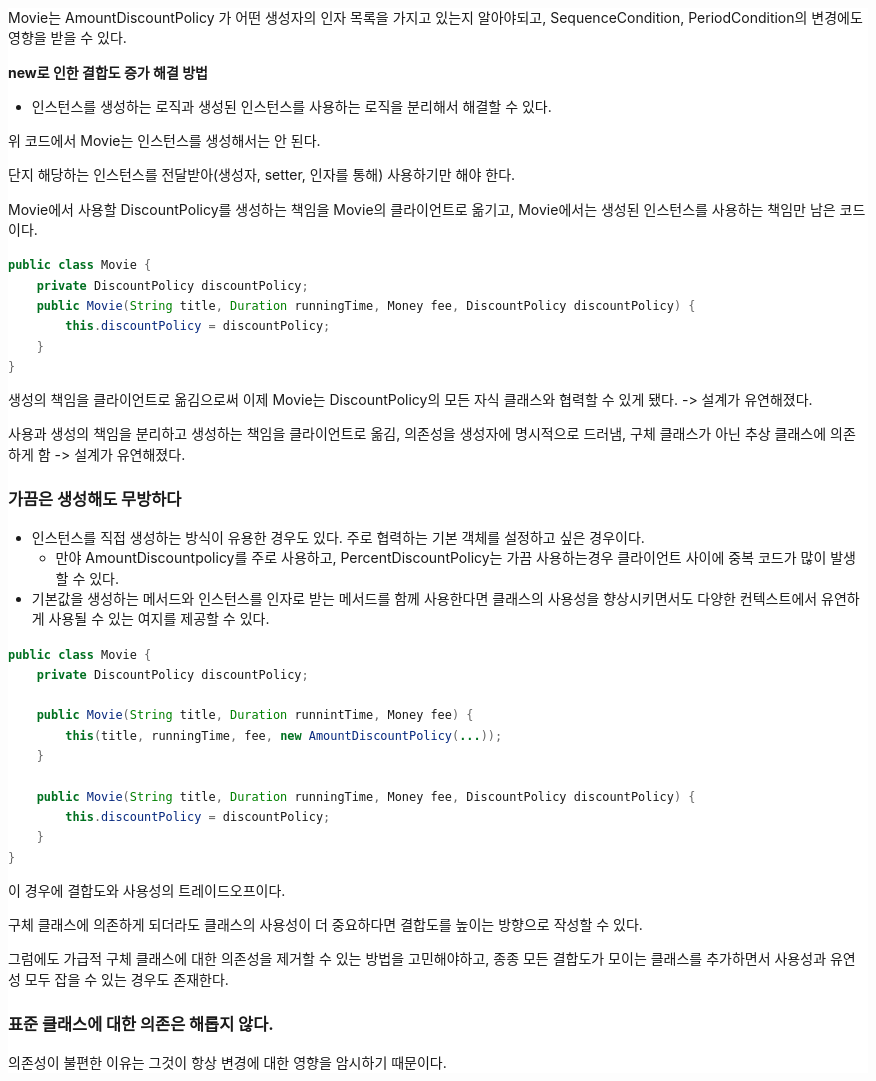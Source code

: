 Movie는 AmountDiscountPolicy 가 어떤 생성자의 인자 목록을 가지고 있는지 알아야되고, SequenceCondition, PeriodCondition의 변경에도 영향을 받을 수 있다.

**new로 인한 결합도 증가 해결 방법**

- 인스턴스를 생성하는 로직과 생성된 인스턴스를 사용하는 로직을 분리해서 해결할 수 있다.

위 코드에서 Movie는 인스턴스를 생성해서는 안 된다.

단지 해당하는 인스턴스를 전달받아(생성자, setter, 인자를 통해) 사용하기만 해야 한다.

Movie에서 사용할 DiscountPolicy를 생성하는 책임을 Movie의 클라이언트로 옮기고, Movie에서는 생성된 인스턴스를 사용하는 책임만 남은 코드이다.

```java
public class Movie {
	private DiscountPolicy discountPolicy;
    public Movie(String title, Duration runningTime, Money fee, DiscountPolicy discountPolicy) {
    	this.discountPolicy = discountPolicy;
    }
}
```

생성의 책임을 클라이언트로 옮김으로써 이제 Movie는 DiscountPolicy의 모든 자식 클래스와 협력할 수 있게 됐다. -> 설계가 유연해졌다.

사용과 생성의 책임을 분리하고 생성하는 책임을 클라이언트로 옮김, 의존성을 생성자에 명시적으로 드러냄, 구체 클래스가 아닌 추상 클래스에 의존하게 함 -> 설계가 유연해졌다.

### 가끔은 생성해도 무방하다

- 인스턴스를 직접 생성하는 방식이 유용한 경우도 있다. 주로 협력하는 기본 객체를 설정하고 싶은 경우이다.
    - 만야 AmountDiscountpolicy를 주로 사용하고, PercentDiscountPolicy는 가끔 사용하는경우 클라이언트 사이에 중복 코드가 많이 발생 할 수 있다.
- 기본값을 생성하는 메서드와 인스턴스를 인자로 받는 메서드를 함께 사용한다면 클래스의 사용성을 향상시키면서도 다양한 컨텍스트에서 유연하게 사용될 수 있는 여지를 제공할 수 있다.

```java
public class Movie {
	private DiscountPolicy discountPolicy;
    
    public Movie(String title, Duration runnintTime, Money fee) {
		this(title, runningTime, fee, new AmountDiscountPolicy(...));
	}
    
    public Movie(String title, Duration runningTime, Money fee, DiscountPolicy discountPolicy) {
    	this.discountPolicy = discountPolicy;
    }
}
```

이 경우에 결합도와 사용성의 트레이드오프이다.

구체 클래스에 의존하게 되더라도 클래스의 사용성이 더 중요하다면 결합도를 높이는 방향으로 작성할 수 있다.

그럼에도 가급적 구체 클래스에 대한 의존성을 제거할 수 있는 방법을 고민해야하고, 종종 모든 결합도가 모이는 클래스를 추가하면서 사용성과 유연성 모두 잡을 수 있는 경우도 존재한다.

### 표준 클래스에 대한 의존은 해롭지 않다.

의존성이 불편한 이유는 그것이 항상 변경에 대한 영향을 암시하기 때문이다.
